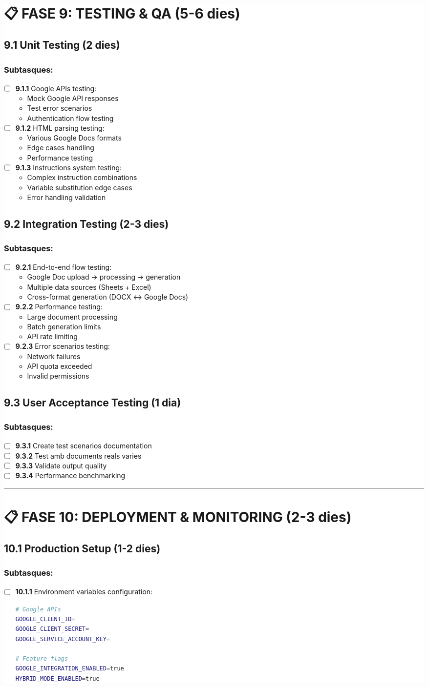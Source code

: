 
# 📋 FASE 9: TESTING & QA (5-6 dies)

## 9.1 Unit Testing (2 dies)
### Subtasques:
- [ ] **9.1.1** Google APIs testing:
  - Mock Google API responses
  - Test error scenarios
  - Authentication flow testing
- [ ] **9.1.2** HTML parsing testing:
  - Various Google Docs formats
  - Edge cases handling
  - Performance testing
- [ ] **9.1.3** Instructions system testing:
  - Complex instruction combinations
  - Variable substitution edge cases
  - Error handling validation

## 9.2 Integration Testing (2-3 dies)
### Subtasques:
- [ ] **9.2.1** End-to-end flow testing:
  - Google Doc upload → processing → generation
  - Multiple data sources (Sheets + Excel)
  - Cross-format generation (DOCX ↔ Google Docs)
- [ ] **9.2.2** Performance testing:
  - Large document processing
  - Batch generation limits
  - API rate limiting
- [ ] **9.2.3** Error scenarios testing:
  - Network failures
  - API quota exceeded
  - Invalid permissions

## 9.3 User Acceptance Testing (1 dia)
### Subtasques:
- [ ] **9.3.1** Create test scenarios documentation
- [ ] **9.3.2** Test amb documents reals varies
- [ ] **9.3.3** Validate output quality
- [ ] **9.3.4** Performance benchmarking

---

# 📋 FASE 10: DEPLOYMENT & MONITORING (2-3 dies)

## 10.1 Production Setup (1-2 dies)
### Subtasques:
- [ ] **10.1.1** Environment variables configuration:
  ```bash
  # Google APIs
  GOOGLE_CLIENT_ID=
  GOOGLE_CLIENT_SECRET=
  GOOGLE_SERVICE_ACCOUNT_KEY=
  
  # Feature flags
  GOOGLE_INTEGRATION_ENABLED=true
  HYBRID_MODE_ENABLED=true
  ```